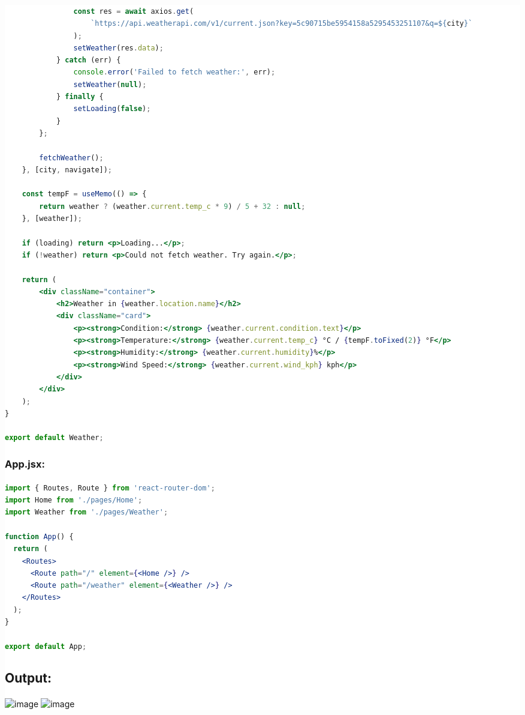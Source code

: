 ```jsx
                const res = await axios.get(
                    `https://api.weatherapi.com/v1/current.json?key=5c90715be5954158a5295453251107&q=${city}`
                );
                setWeather(res.data);
            } catch (err) {
                console.error('Failed to fetch weather:', err);
                setWeather(null);
            } finally {
                setLoading(false);
            }
        };

        fetchWeather();
    }, [city, navigate]);

    const tempF = useMemo(() => {
        return weather ? (weather.current.temp_c * 9) / 5 + 32 : null;
    }, [weather]);

    if (loading) return <p>Loading...</p>;
    if (!weather) return <p>Could not fetch weather. Try again.</p>;

    return (
        <div className="container">
            <h2>Weather in {weather.location.name}</h2>
            <div className="card">
                <p><strong>Condition:</strong> {weather.current.condition.text}</p>
                <p><strong>Temperature:</strong> {weather.current.temp_c} °C / {tempF.toFixed(2)} °F</p>
                <p><strong>Humidity:</strong> {weather.current.humidity}%</p>
                <p><strong>Wind Speed:</strong> {weather.current.wind_kph} kph</p>
            </div>
        </div>
    );
}

export default Weather;
```
### App.jsx:
```jsx
import { Routes, Route } from 'react-router-dom';
import Home from './pages/Home';
import Weather from './pages/Weather';

function App() {
  return (
    <Routes>
      <Route path="/" element={<Home />} />
      <Route path="/weather" element={<Weather />} />
    </Routes>
  );
}

export default App;

```
## Output:
<img width="871" height="411" alt="image" src="https://github.com/user-attachments/assets/0b491f11-95b8-4c9a-a3e1-572a8cd7c0c4" />
<img width="693" height="474" alt="image" src="https://github.com/user-attachments/assets/3e7e1f0c-bc52-4aac-b881-e50626988d71" />
